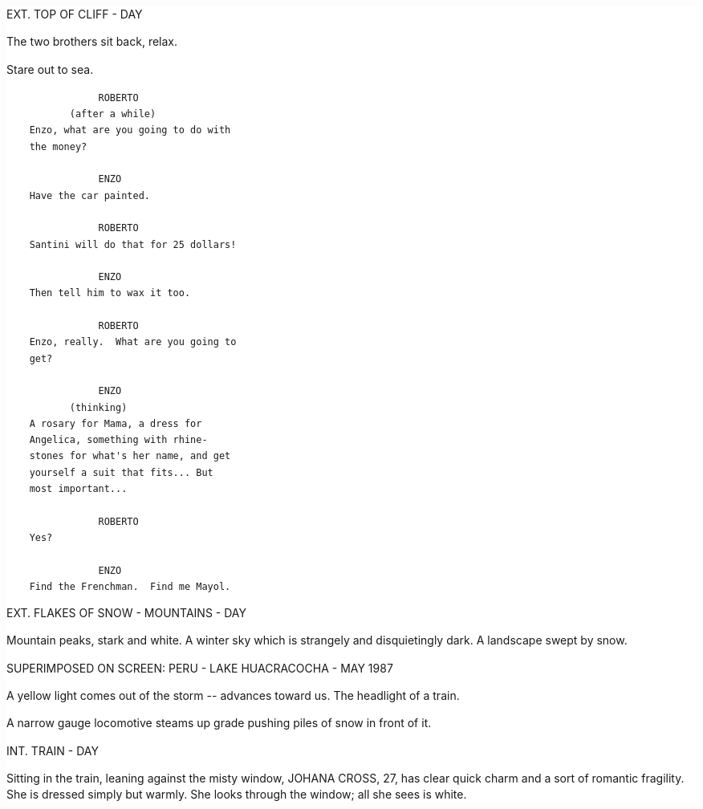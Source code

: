 
EXT.  TOP OF CLIFF - DAY

The two brothers sit back, relax.

Stare out to sea.

					ROBERTO
			   (after a while)
		Enzo, what are you going to do with
		the money?

					ENZO
		Have the car painted.

					ROBERTO
		Santini will do that for 25 dollars!

					ENZO
		Then tell him to wax it too.

					ROBERTO
		Enzo, really.  What are you going to
		get?

					ENZO
			   (thinking)
		A rosary for Mama, a dress for
		Angelica, something with rhine-
		stones for what's her name, and get
		yourself a suit that fits... But
		most important...

					ROBERTO
		Yes?

					ENZO
		Find the Frenchman.  Find me Mayol.


EXT.  FLAKES OF SNOW - MOUNTAINS - DAY

Mountain peaks, stark and white.  A winter sky which is
strangely and disquietingly dark.  A landscape swept by
snow.

SUPERIMPOSED ON SCREEN: PERU - LAKE HUACRACOCHA - MAY 1987

A yellow light comes out of the storm -- advances toward
us.  The headlight of a train.

A narrow gauge locomotive steams up grade pushing piles of
snow in front of it.


INT.  TRAIN - DAY

Sitting in the train, leaning against the misty window,
JOHANA CROSS, 27, has clear quick charm and a sort of
romantic fragility.  She is dressed simply but warmly.
She looks through the window; all she sees is white.

